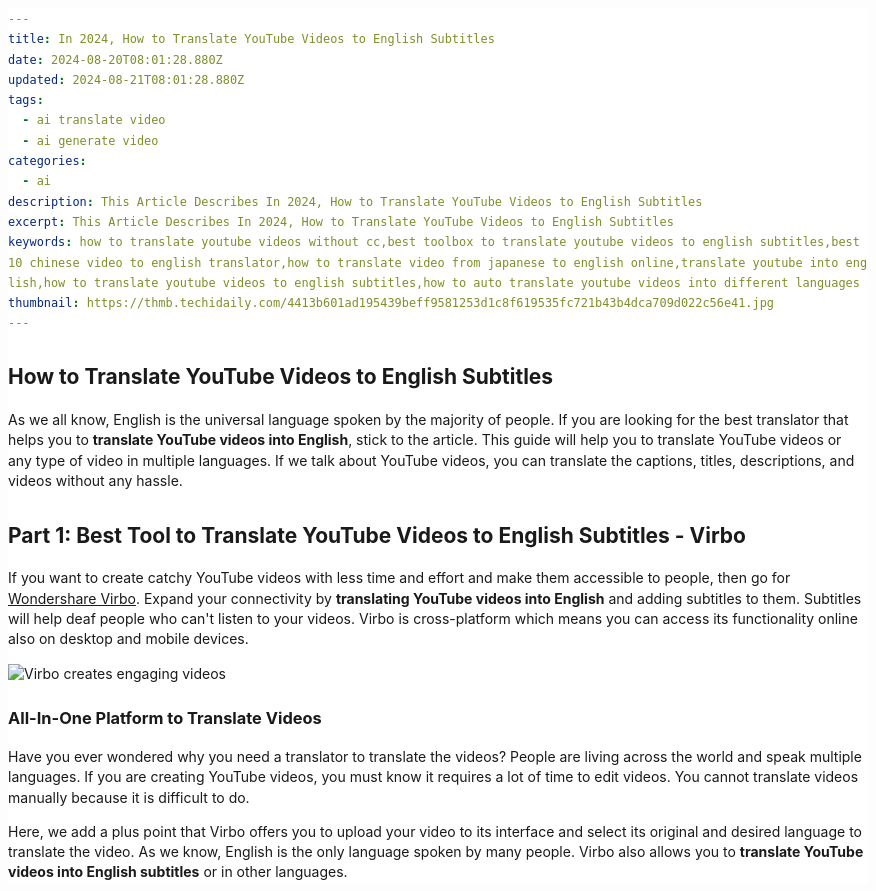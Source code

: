 ```yaml
---
title: In 2024, How to Translate YouTube Videos to English Subtitles
date: 2024-08-20T08:01:28.880Z
updated: 2024-08-21T08:01:28.880Z
tags: 
  - ai translate video
  - ai generate video
categories: 
  - ai
description: This Article Describes In 2024, How to Translate YouTube Videos to English Subtitles
excerpt: This Article Describes In 2024, How to Translate YouTube Videos to English Subtitles
keywords: how to translate youtube videos without cc,best toolbox to translate youtube videos to english subtitles,best 10 chinese video to english translator,how to translate video from japanese to english online,translate youtube into english,how to translate youtube videos to english subtitles,how to auto translate youtube videos into different languages
thumbnail: https://thmb.techidaily.com/4413b601ad195439beff9581253d1c8f619535fc721b43b4dca709d022c56e41.jpg
---
```


## How to Translate YouTube Videos to English Subtitles

As we all know, English is the universal language spoken by the majority of people. If you are looking for the best translator that helps you to **translate YouTube videos into English**, stick to the article. This guide will help you to translate YouTube videos or any type of video in multiple languages. If we talk about YouTube videos, you can translate the captions, titles, descriptions, and videos without any hassle.

## Part 1: Best Tool to Translate YouTube Videos to English Subtitles - Virbo

If you want to create catchy YouTube videos with less time and effort and make them accessible to people, then go for [Wondershare Virbo](https://virbo.wondershare.com/). Expand your connectivity by **translating YouTube videos into English** and adding subtitles to them. Subtitles will help deaf people who can't listen to your videos. Virbo is cross-platform which means you can access its functionality online also on desktop and mobile devices.

![Virbo creates engaging videos](https://images.wondershare.com/virbo/article/translate-youtube-video-to-english-1.jpg)

### All-In-One Platform to Translate Videos

Have you ever wondered why you need a translator to translate the videos? People are living across the world and speak multiple languages. If you are creating YouTube videos, you must know it requires a lot of time to edit videos. You cannot translate videos manually because it is difficult to do.

Here, we add a plus point that Virbo offers you to upload your video to its interface and select its original and desired language to translate the video. As we know, English is the only language spoken by many people. Virbo also allows you to **translate YouTube videos into English subtitles** or in other languages.
